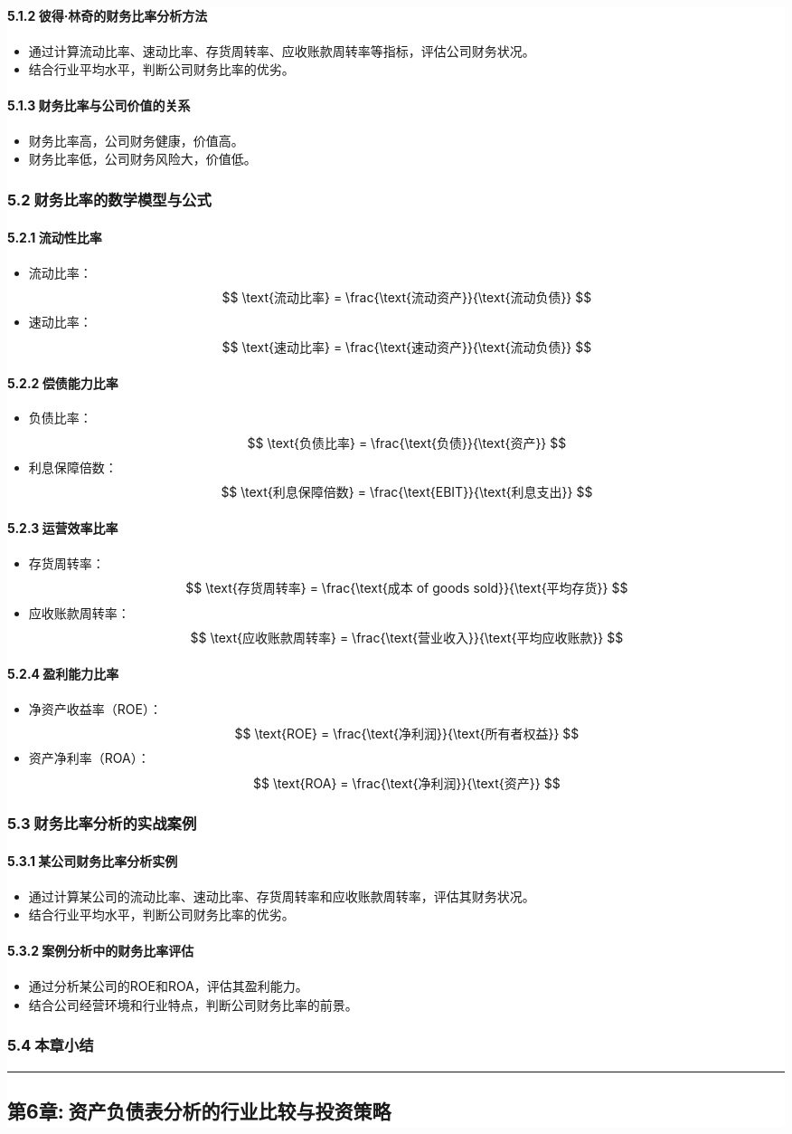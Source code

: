 #### 5.1.2 彼得·林奇的财务比率分析方法
- 通过计算流动比率、速动比率、存货周转率、应收账款周转率等指标，评估公司财务状况。
- 结合行业平均水平，判断公司财务比率的优劣。

#### 5.1.3 财务比率与公司价值的关系
- 财务比率高，公司财务健康，价值高。
- 财务比率低，公司财务风险大，价值低。

### 5.2 财务比率的数学模型与公式

#### 5.2.1 流动性比率
- 流动比率：
  $$ \text{流动比率} = \frac{\text{流动资产}}{\text{流动负债}} $$
- 速动比率：
  $$ \text{速动比率} = \frac{\text{速动资产}}{\text{流动负债}} $$

#### 5.2.2 偿债能力比率
- 负债比率：
  $$ \text{负债比率} = \frac{\text{负债}}{\text{资产}} $$
- 利息保障倍数：
  $$ \text{利息保障倍数} = \frac{\text{EBIT}}{\text{利息支出}} $$

#### 5.2.3 运营效率比率
- 存货周转率：
  $$ \text{存货周转率} = \frac{\text{成本 of goods sold}}{\text{平均存货}} $$
- 应收账款周转率：
  $$ \text{应收账款周转率} = \frac{\text{营业收入}}{\text{平均应收账款}} $$

#### 5.2.4 盈利能力比率
- 净资产收益率（ROE）：
  $$ \text{ROE} = \frac{\text{净利润}}{\text{所有者权益}} $$
- 资产净利率（ROA）：
  $$ \text{ROA} = \frac{\text{净利润}}{\text{资产}} $$

### 5.3 财务比率分析的实战案例

#### 5.3.1 某公司财务比率分析实例
- 通过计算某公司的流动比率、速动比率、存货周转率和应收账款周转率，评估其财务状况。
- 结合行业平均水平，判断公司财务比率的优劣。

#### 5.3.2 案例分析中的财务比率评估
- 通过分析某公司的ROE和ROA，评估其盈利能力。
- 结合公司经营环境和行业特点，判断公司财务比率的前景。

### 5.4 本章小结

---

## 第6章: 资产负债表分析的行业比较与投资策略
